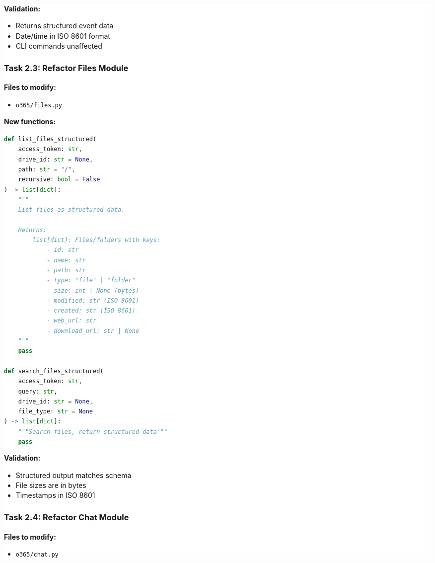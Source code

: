 **Validation:**
- Returns structured event data
- Date/time in ISO 8601 format
- CLI commands unaffected

### Task 2.3: Refactor Files Module

**Files to modify:**
- `o365/files.py`

**New functions:**
```python
def list_files_structured(
    access_token: str,
    drive_id: str = None,
    path: str = "/",
    recursive: bool = False
) -> list[dict]:
    """
    List files as structured data.

    Returns:
        list[dict]: Files/folders with keys:
            - id: str
            - name: str
            - path: str
            - type: "file" | "folder"
            - size: int | None (bytes)
            - modified: str (ISO 8601)
            - created: str (ISO 8601)
            - web_url: str
            - download_url: str | None
    """
    pass

def search_files_structured(
    access_token: str,
    query: str,
    drive_id: str = None,
    file_type: str = None
) -> list[dict]:
    """Search files, return structured data"""
    pass
```

**Validation:**
- Structured output matches schema
- File sizes are in bytes
- Timestamps in ISO 8601

### Task 2.4: Refactor Chat Module

**Files to modify:**
- `o365/chat.py`
